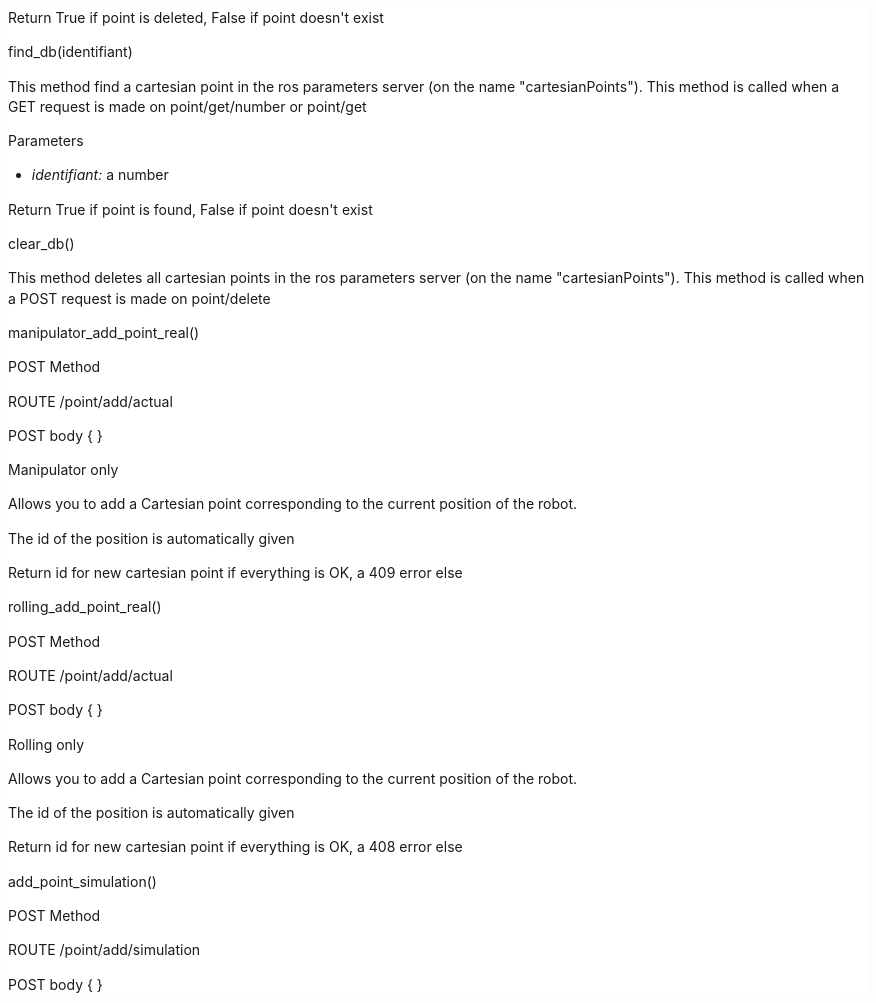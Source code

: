 <member> Return </member> True if point is deleted, False if point doesn't exist

<method> find_db(identifiant) </method>

This method find a cartesian point in the ros parameters server (on the name "cartesianPoints"). This method is called
when a GET request is made on point/get/number or point/get

<member>Parameters </member>
- *identifiant:* a number

<member>Return</member> True if point is found, False if point doesn't exist

<method> clear_db() </method>

This method deletes all cartesian points in the ros parameters server (on the name "cartesianPoints"). This
method is called when a POST request is made on point/delete

<method> manipulator_add_point_real() </method>

POST Method

ROUTE /point/add/actual

POST body
{
}

Manipulator only

Allows you to add a Cartesian point corresponding to the current position of the robot.

The id of the position is automatically given

<member> Return </member> id for new cartesian point if everything is OK, a 409 error else

<method> rolling_add_point_real() </method>

POST Method

ROUTE /point/add/actual

POST body
{
}

Rolling only

Allows you to add a Cartesian point corresponding to the current position of the robot.

The id of the position is automatically given

<member> Return </member> id for new cartesian point if everything is OK, a 408 error else

<method> add_point_simulation() </method>

POST Method

ROUTE /point/add/simulation

POST body
{
}
